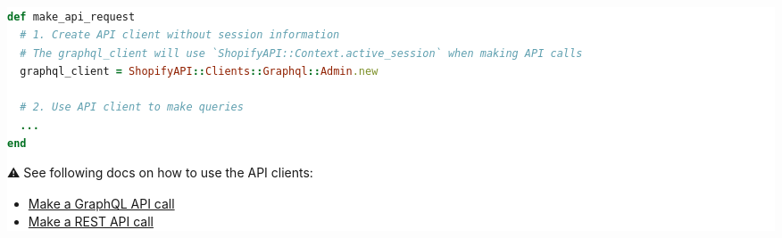```ruby
def make_api_request
  # 1. Create API client without session information
  # The graphql_client will use `ShopifyAPI::Context.active_session` when making API calls
  graphql_client = ShopifyAPI::Clients::Graphql::Admin.new

  # 2. Use API client to make queries
  ...
end

```

⚠️ See following docs on how to use the API clients:
- [Make a GraphQL API call](https://github.com/Shopify/shopify-api-ruby/blob/main/docs/usage/graphql.md)
- [Make a REST API call](https://github.com/Shopify/shopify-api-ruby/blob/main/docs/usage/rest.md)
